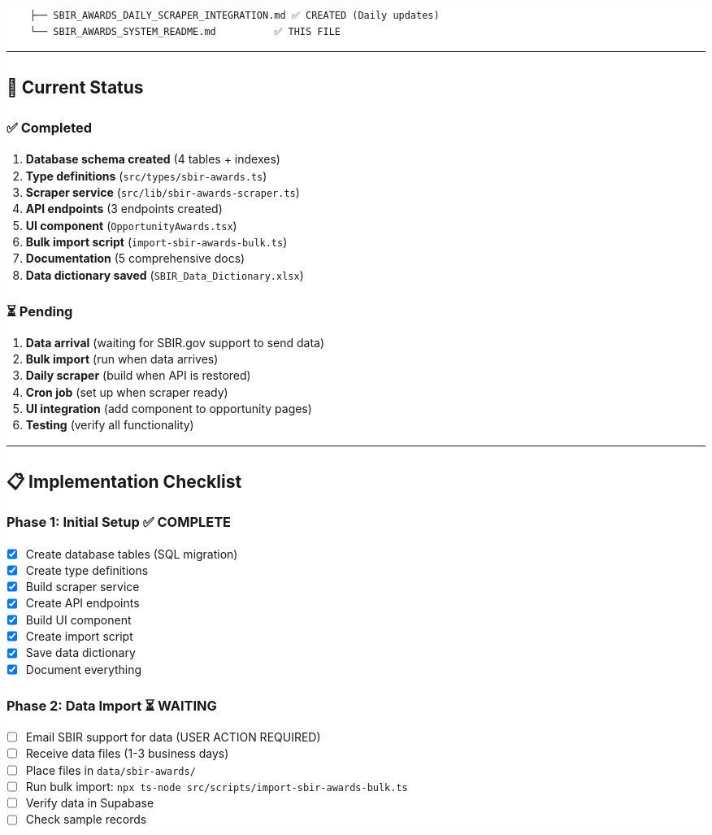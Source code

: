 ```
    ├── SBIR_AWARDS_DAILY_SCRAPER_INTEGRATION.md ✅ CREATED (Daily updates)
    └── SBIR_AWARDS_SYSTEM_README.md          ✅ THIS FILE
```

---

## 🚀 Current Status

### ✅ Completed

1. **Database schema created** (4 tables + indexes)
2. **Type definitions** (`src/types/sbir-awards.ts`)
3. **Scraper service** (`src/lib/sbir-awards-scraper.ts`)
4. **API endpoints** (3 endpoints created)
5. **UI component** (`OpportunityAwards.tsx`)
6. **Bulk import script** (`import-sbir-awards-bulk.ts`)
7. **Documentation** (5 comprehensive docs)
8. **Data dictionary saved** (`SBIR_Data_Dictionary.xlsx`)

### ⏳ Pending

1. **Data arrival** (waiting for SBIR.gov support to send data)
2. **Bulk import** (run when data arrives)
3. **Daily scraper** (build when API is restored)
4. **Cron job** (set up when scraper ready)
5. **UI integration** (add component to opportunity pages)
6. **Testing** (verify all functionality)

---

## 📋 Implementation Checklist

### **Phase 1: Initial Setup** ✅ COMPLETE

- [x] Create database tables (SQL migration)
- [x] Create type definitions
- [x] Build scraper service
- [x] Create API endpoints
- [x] Build UI component
- [x] Create import script
- [x] Save data dictionary
- [x] Document everything

### **Phase 2: Data Import** ⏳ WAITING

- [ ] Email SBIR support for data (USER ACTION REQUIRED)
- [ ] Receive data files (1-3 business days)
- [ ] Place files in `data/sbir-awards/`
- [ ] Run bulk import: `npx ts-node src/scripts/import-sbir-awards-bulk.ts`
- [ ] Verify data in Supabase
- [ ] Check sample records
